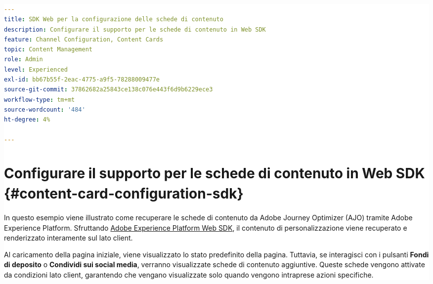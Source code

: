 ```yaml
---
title: SDK Web per la configurazione delle schede di contenuto
description: Configurare il supporto per le schede di contenuto in Web SDK
feature: Channel Configuration, Content Cards
topic: Content Management
role: Admin
level: Experienced
exl-id: bb67b55f-2eac-4775-a9f5-78288009477e
source-git-commit: 37862682a25843ce138c076e443f6d9b6229ece3
workflow-type: tm+mt
source-wordcount: '484'
ht-degree: 4%

---
```


# Configurare il supporto per le schede di contenuto in Web SDK {#content-card-configuration-sdk}

In questo esempio viene illustrato come recuperare le schede di contenuto da Adobe Journey Optimizer (AJO) tramite Adobe Experience Platform. Sfruttando [Adobe Experience Platform Web SDK](https://experienceleague.adobe.com/it/docs/experience-platform/web-sdk/home), il contenuto di personalizzazione viene recuperato e renderizzato interamente sul lato client.

Al caricamento della pagina iniziale, viene visualizzato lo stato predefinito della pagina. Tuttavia, se interagisci con i pulsanti **Fondi di deposito** o **Condividi sui social media**, verranno visualizzate schede di contenuto aggiuntive. Queste schede vengono attivate da condizioni lato client, garantendo che vengano visualizzate solo quando vengono intraprese azioni specifiche.
